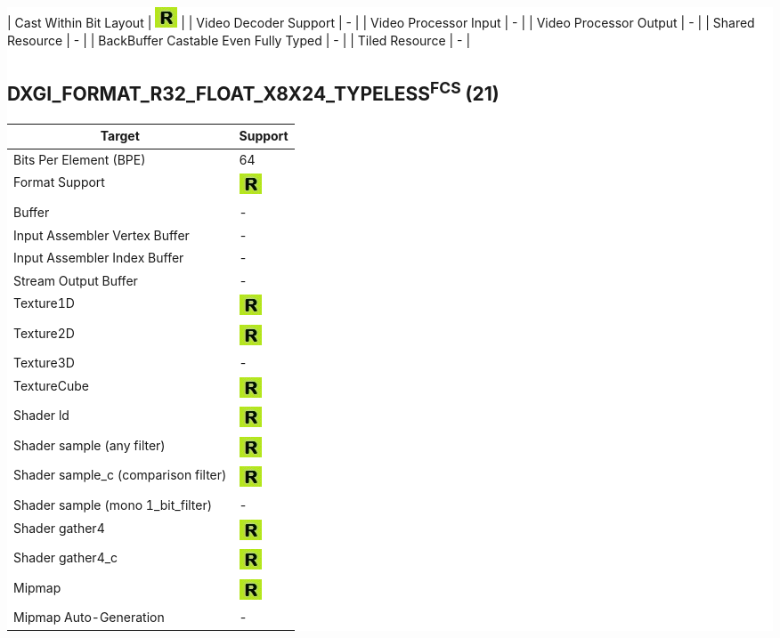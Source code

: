 | Cast Within Bit Layout | ![required](images/letter-r.jpg) |
| Video Decoder Support | \- |
| Video Processor Input | \- |
| Video Processor Output | \- |
| Shared Resource | \- |
| BackBuffer Castable Even Fully Typed | \- |
| Tiled Resource | \- |

## DXGI_FORMAT_R32\_FLOAT\_X8X24\_TYPELESS<sup>FCS</sup> (21)
| Target | Support |
| - | - |
| Bits Per Element (BPE) | 64 |
| Format Support | ![required](images/letter-r.jpg) |
| Buffer | \- |
| Input Assembler Vertex Buffer | \- |
| Input Assembler Index Buffer | \- |
| Stream Output Buffer | \- |
| Texture1D | ![required](images/letter-r.jpg) |
| Texture2D | ![required](images/letter-r.jpg) |
| Texture3D | \- |
| TextureCube | ![required](images/letter-r.jpg) |
| Shader ld | ![required](images/letter-r.jpg) |
| Shader sample (any filter) | ![required](images/letter-r.jpg) |
| Shader sample\_c (comparison filter) | ![required](images/letter-r.jpg) |
| Shader sample (mono 1\_bit\_filter) | \- |
| Shader gather4 | ![required](images/letter-r.jpg) |
| Shader gather4\_c | ![required](images/letter-r.jpg) |
| Mipmap | ![required](images/letter-r.jpg) |
| Mipmap Auto-Generation | \- |